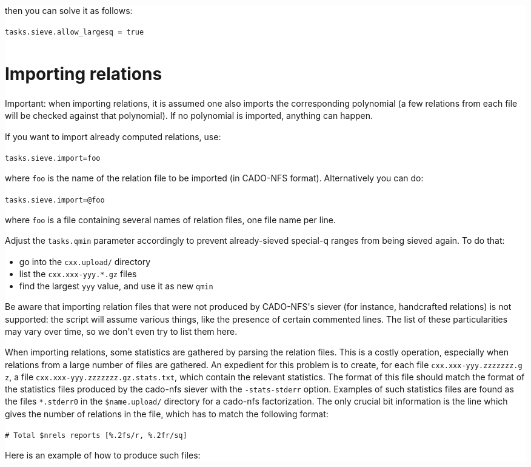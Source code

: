 then you can solve it as follows:

```
tasks.sieve.allow_largesq = true
```

Importing relations
===================

Important: when importing relations, it is assumed one also imports the
corresponding polynomial (a few relations from each file will be checked
against that polynomial). If no polynomial is imported, anything can happen.

If you want to import already computed relations, use:

```
tasks.sieve.import=foo
```

where `foo` is the name of the relation file to be imported (in CADO-NFS
format). Alternatively you can do:

```
tasks.sieve.import=@foo
```

where `foo` is a file containing several names of relation files, one file
name per line.

Adjust the `tasks.qmin` parameter accordingly to prevent
already-sieved special-q ranges from being sieved again. To do that:

* go into the `cxx.upload/` directory
* list the `cxx.xxx-yyy.*.gz` files
* find the largest `yyy` value, and use it as new `qmin`

Be aware that importing relation files that were not produced by
CADO-NFS's siever (for instance, handcrafted relations) is not supported:
the script will assume various things, like the presence of certain
commented lines. The list of these particularities may vary over time,
so we don't even try to list them here.

When importing relations, some statistics are gathered by parsing the
relation files. This is a costly operation, especially when relations
from a large number of files are gathered. An expedient for this problem
is to create, for each file `cxx.xxx-yyy.zzzzzzz.gz`, a file
`cxx.xxx-yyy.zzzzzzz.gz.stats.txt`, which contain the relevant
statistics. The format of this file should match the format of the
statistics files produced by the cado-nfs siever with the `-stats-stderr`
option. Examples of such statistics files are found as the files
`*.stderr0` in the `$name.upload/` directory for a cado-nfs factorization.
The only crucial bit information is the line which gives the number of
relations in the file, which has to match the following format:

```
# Total $nrels reports [%.2fs/r, %.2fr/sq]
```

Here is an example of how to produce such files:
